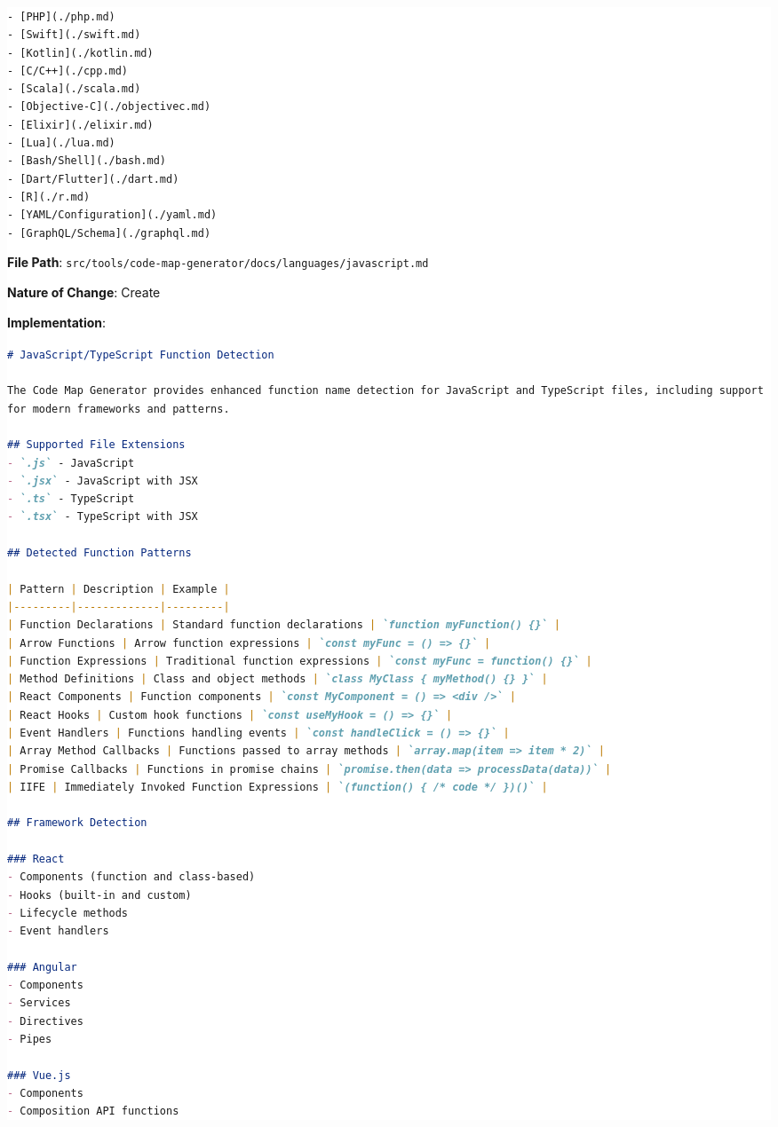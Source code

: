 ```
- [PHP](./php.md)
- [Swift](./swift.md)
- [Kotlin](./kotlin.md)
- [C/C++](./cpp.md)
- [Scala](./scala.md)
- [Objective-C](./objectivec.md)
- [Elixir](./elixir.md)
- [Lua](./lua.md)
- [Bash/Shell](./bash.md)
- [Dart/Flutter](./dart.md)
- [R](./r.md)
- [YAML/Configuration](./yaml.md)
- [GraphQL/Schema](./graphql.md)
```

**File Path**: `src/tools/code-map-generator/docs/languages/javascript.md`

**Nature of Change**: Create

**Implementation**:
```markdown
# JavaScript/TypeScript Function Detection

The Code Map Generator provides enhanced function name detection for JavaScript and TypeScript files, including support for modern frameworks and patterns.

## Supported File Extensions
- `.js` - JavaScript
- `.jsx` - JavaScript with JSX
- `.ts` - TypeScript
- `.tsx` - TypeScript with JSX

## Detected Function Patterns

| Pattern | Description | Example |
|---------|-------------|---------|
| Function Declarations | Standard function declarations | `function myFunction() {}` |
| Arrow Functions | Arrow function expressions | `const myFunc = () => {}` |
| Function Expressions | Traditional function expressions | `const myFunc = function() {}` |
| Method Definitions | Class and object methods | `class MyClass { myMethod() {} }` |
| React Components | Function components | `const MyComponent = () => <div />` |
| React Hooks | Custom hook functions | `const useMyHook = () => {}` |
| Event Handlers | Functions handling events | `const handleClick = () => {}` |
| Array Method Callbacks | Functions passed to array methods | `array.map(item => item * 2)` |
| Promise Callbacks | Functions in promise chains | `promise.then(data => processData(data))` |
| IIFE | Immediately Invoked Function Expressions | `(function() { /* code */ })()` |

## Framework Detection

### React
- Components (function and class-based)
- Hooks (built-in and custom)
- Lifecycle methods
- Event handlers

### Angular
- Components
- Services
- Directives
- Pipes

### Vue.js
- Components
- Composition API functions
```